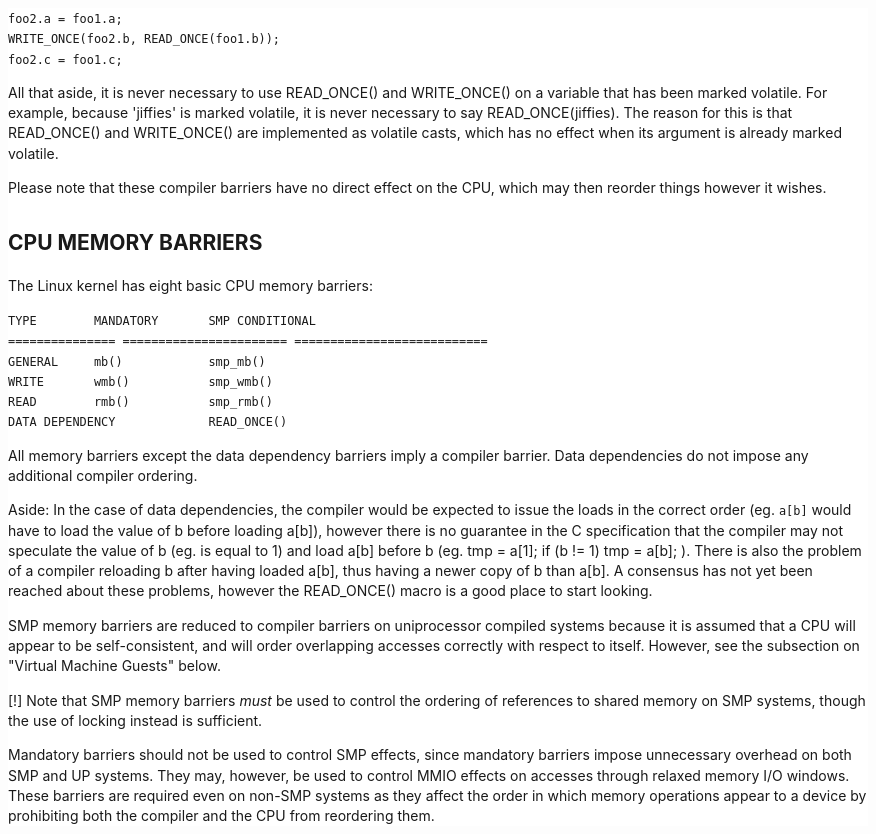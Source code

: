 	foo2.a = foo1.a;
	WRITE_ONCE(foo2.b, READ_ONCE(foo1.b));
	foo2.c = foo1.c;

All that aside, it is never necessary to use READ_ONCE() and
WRITE_ONCE() on a variable that has been marked volatile.  For example,
because 'jiffies' is marked volatile, it is never necessary to
say READ_ONCE(jiffies).  The reason for this is that READ_ONCE() and
WRITE_ONCE() are implemented as volatile casts, which has no effect when
its argument is already marked volatile.

Please note that these compiler barriers have no direct effect on the CPU,
which may then reorder things however it wishes.


CPU MEMORY BARRIERS
-------------------

The Linux kernel has eight basic CPU memory barriers:

	TYPE		MANDATORY		SMP CONDITIONAL
	===============	=======================	===========================
	GENERAL		mb()			smp_mb()
	WRITE		wmb()			smp_wmb()
	READ		rmb()			smp_rmb()
	DATA DEPENDENCY				READ_ONCE()


All memory barriers except the data dependency barriers imply a compiler
barrier.  Data dependencies do not impose any additional compiler ordering.

Aside: In the case of data dependencies, the compiler would be expected
to issue the loads in the correct order (eg. `a[b]` would have to load
the value of b before loading a[b]), however there is no guarantee in
the C specification that the compiler may not speculate the value of b
(eg. is equal to 1) and load a[b] before b (eg. tmp = a[1]; if (b != 1)
tmp = a[b]; ).  There is also the problem of a compiler reloading b after
having loaded a[b], thus having a newer copy of b than a[b].  A consensus
has not yet been reached about these problems, however the READ_ONCE()
macro is a good place to start looking.

SMP memory barriers are reduced to compiler barriers on uniprocessor compiled
systems because it is assumed that a CPU will appear to be self-consistent,
and will order overlapping accesses correctly with respect to itself.
However, see the subsection on "Virtual Machine Guests" below.

[!] Note that SMP memory barriers _must_ be used to control the ordering of
references to shared memory on SMP systems, though the use of locking instead
is sufficient.

Mandatory barriers should not be used to control SMP effects, since mandatory
barriers impose unnecessary overhead on both SMP and UP systems. They may,
however, be used to control MMIO effects on accesses through relaxed memory I/O
windows.  These barriers are required even on non-SMP systems as they affect
the order in which memory operations appear to a device by prohibiting both the
compiler and the CPU from reordering them.
